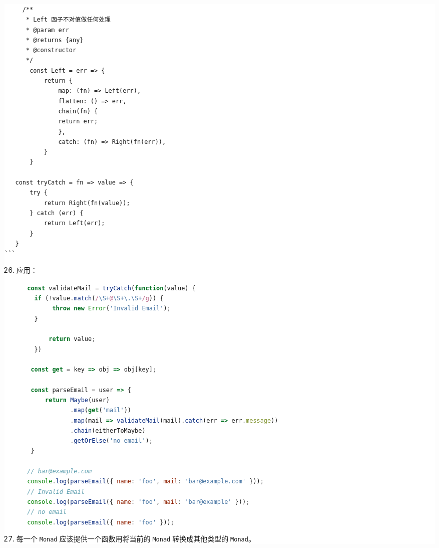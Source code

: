          /**
          * Left 函子不对值做任何处理
          * @param err
          * @returns {any}
          * @constructor
          */
           const Left = err => {
               return {
                   map: (fn) => Left(err),
                   flatten: () => err,
                   chain(fn) {
                   return err;
                   },
                   catch: (fn) => Right(fn(err)),
               }
           }

       const tryCatch = fn => value => {
           try {
               return Right(fn(value));
           } catch (err) {
               return Left(err);
           }
       }
    ```
26. 应用：
    ```js
       const validateMail = tryCatch(function(value) {
         if (!value.match(/\S+@\S+\.\S+/g)) {
              throw new Error('Invalid Email');
         }

             return value;
         })

        const get = key => obj => obj[key];

        const parseEmail = user => {
            return Maybe(user)
                   .map(get('mail'))
                   .map(mail => validateMail(mail).catch(err => err.message))
                   .chain(eitherToMaybe)
                   .getOrElse('no email');
        }

       // bar@example.com
       console.log(parseEmail({ name: 'foo', mail: 'bar@example.com' }));
       // Invalid Email
       console.log(parseEmail({ name: 'foo', mail: 'bar@example' }));
       // no email
       console.log(parseEmail({ name: 'foo' }));
    ```
27. 每一个 `Monad` 应该提供一个函数用将当前的 `Monad` 转换成其他类型的 `Monad`。

